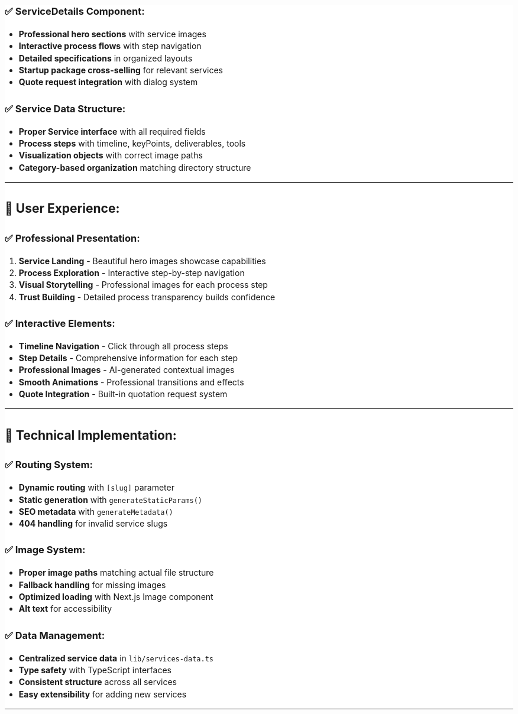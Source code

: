 ### **✅ ServiceDetails Component:**
- **Professional hero sections** with service images
- **Interactive process flows** with step navigation
- **Detailed specifications** in organized layouts
- **Startup package cross-selling** for relevant services
- **Quote request integration** with dialog system

### **✅ Service Data Structure:**
- **Proper Service interface** with all required fields
- **Process steps** with timeline, keyPoints, deliverables, tools
- **Visualization objects** with correct image paths
- **Category-based organization** matching directory structure

---

## 🎨 **User Experience:**

### **✅ Professional Presentation:**
1. **Service Landing** - Beautiful hero images showcase capabilities
2. **Process Exploration** - Interactive step-by-step navigation
3. **Visual Storytelling** - Professional images for each process step
4. **Trust Building** - Detailed process transparency builds confidence

### **✅ Interactive Elements:**
- **Timeline Navigation** - Click through all process steps
- **Step Details** - Comprehensive information for each step
- **Professional Images** - AI-generated contextual images
- **Smooth Animations** - Professional transitions and effects
- **Quote Integration** - Built-in quotation request system

---

## 🔧 **Technical Implementation:**

### **✅ Routing System:**
- **Dynamic routing** with `[slug]` parameter
- **Static generation** with `generateStaticParams()`
- **SEO metadata** with `generateMetadata()`
- **404 handling** for invalid service slugs

### **✅ Image System:**
- **Proper image paths** matching actual file structure
- **Fallback handling** for missing images
- **Optimized loading** with Next.js Image component
- **Alt text** for accessibility

### **✅ Data Management:**
- **Centralized service data** in `lib/services-data.ts`
- **Type safety** with TypeScript interfaces
- **Consistent structure** across all services
- **Easy extensibility** for adding new services

---